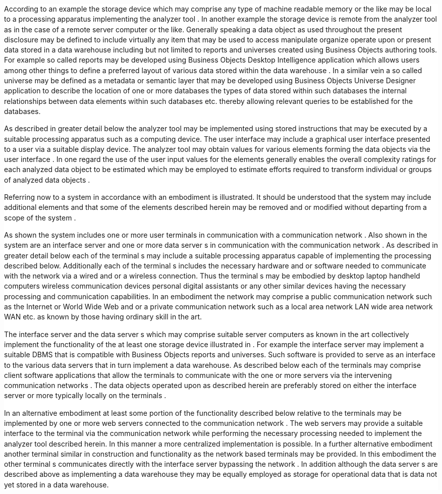 According to an example the storage device which may comprise any type of machine readable memory or the like may be local to a processing apparatus implementing the analyzer tool . In another example the storage device is remote from the analyzer tool as in the case of a remote server computer or the like. Generally speaking a data object as used throughout the present disclosure may be defined to include virtually any item that may be used to access manipulate organize operate upon or present data stored in a data warehouse including but not limited to reports and universes created using Business Objects authoring tools. For example so called reports may be developed using Business Objects Desktop Intelligence application which allows users among other things to define a preferred layout of various data stored within the data warehouse . In a similar vein a so called universe may be defined as a metadata or semantic layer that may be developed using Business Objects Universe Designer application to describe the location of one or more databases the types of data stored within such databases the internal relationships between data elements within such databases etc. thereby allowing relevant queries to be established for the databases.

As described in greater detail below the analyzer tool may be implemented using stored instructions that may be executed by a suitable processing apparatus such as a computing device. The user interface may include a graphical user interface presented to a user via a suitable display device. The analyzer tool may obtain values for various elements forming the data objects via the user interface . In one regard the use of the user input values for the elements generally enables the overall complexity ratings for each analyzed data object to be estimated which may be employed to estimate efforts required to transform individual or groups of analyzed data objects .

Referring now to a system in accordance with an embodiment is illustrated. It should be understood that the system may include additional elements and that some of the elements described herein may be removed and or modified without departing from a scope of the system .

As shown the system includes one or more user terminals in communication with a communication network . Also shown in the system are an interface server and one or more data server s in communication with the communication network . As described in greater detail below each of the terminal s may include a suitable processing apparatus capable of implementing the processing described below. Additionally each of the terminal s includes the necessary hardware and or software needed to communicate with the network via a wired and or a wireless connection. Thus the terminal s may be embodied by desktop laptop handheld computers wireless communication devices personal digital assistants or any other similar devices having the necessary processing and communication capabilities. In an embodiment the network may comprise a public communication network such as the Internet or World Wide Web and or a private communication network such as a local area network LAN wide area network WAN etc. as known by those having ordinary skill in the art.

The interface server and the data server s which may comprise suitable server computers as known in the art collectively implement the functionality of the at least one storage device illustrated in . For example the interface server may implement a suitable DBMS that is compatible with Business Objects reports and universes. Such software is provided to serve as an interface to the various data servers that in turn implement a data warehouse. As described below each of the terminals may comprise client software applications that allow the terminals to communicate with the one or more servers via the intervening communication networks . The data objects operated upon as described herein are preferably stored on either the interface server or more typically locally on the terminals .

In an alternative embodiment at least some portion of the functionality described below relative to the terminals may be implemented by one or more web servers connected to the communication network . The web servers may provide a suitable interface to the terminal via the communication network while performing the necessary processing needed to implement the analyzer tool described herein. In this manner a more centralized implementation is possible. In a further alternative embodiment another terminal similar in construction and functionality as the network based terminals may be provided. In this embodiment the other terminal s communicates directly with the interface server bypassing the network . In addition although the data server s are described above as implementing a data warehouse they may be equally employed as storage for operational data that is data not yet stored in a data warehouse.
